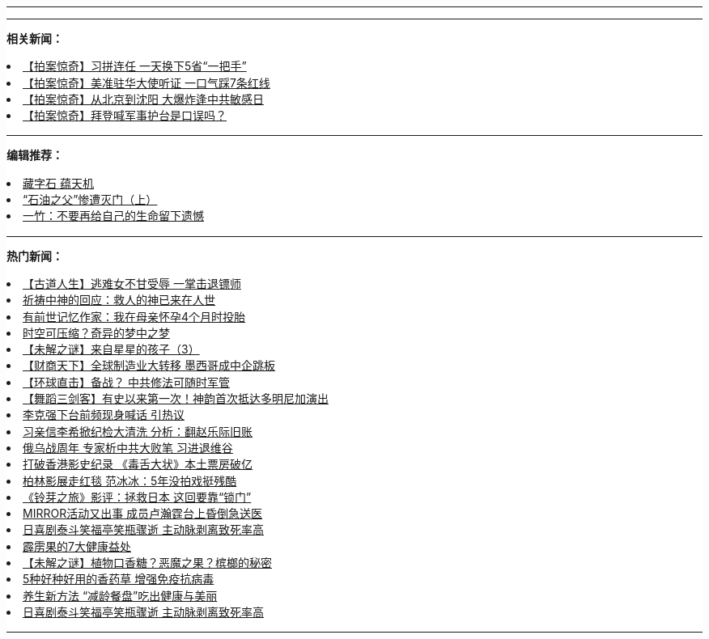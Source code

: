<hr>
<hr>

<strong>相关新闻：</strong>
<li><a href="https://github.com/19920513/djy/blob/master/gb/21/10/20/n13317717.md#1">【拍案惊奇】习拼连任 一天换下5省“一把手”</a></li>
<li><a href="https://github.com/19920513/djy/blob/master/gb/21/10/21/n13319170.md#1">【拍案惊奇】美准驻华大使听证 一口气踩7条红线</a></li>
<li><a href="https://github.com/19920513/djy/blob/master/gb/21/10/22/n13323071.md#1">【拍案惊奇】从北京到沈阳 大爆炸逢中共敏感日</a></li>
<li><a href="https://github.com/19920513/djy/blob/master/gb/21/10/25/n13328473.md#1">【拍案惊奇】拜登喊军事护台是口误吗？</a></li>
<hr>


<strong>编辑推荐：</strong>
<li><a href="https://github.com/19920513/djy/blob/master/gb/14/6/9/n4173977.md?dfh#1" target="_blank">藏字石 蕴天机</a></li><li><a href="https://github.com/tsiac2612/djy/blob/master/gb/18/3/2/n10185727.md#1" target="_blank">“石油之父”惨遭灭门（上）</a></li><li><a href="https://github.com/tsiac2612/djy/blob/master/gb/10/7/18/n2968768.md#1" target="_blank">一竹：不要再给自己的生命留下遗憾</a></li><hr>


<strong>热门新闻：</strong>
<li><a href="https://github.com/19920513/djy/blob/master/gb/23/2/6/n13923680.md#1">【古道人生】逃难女不甘受辱 一掌击退镖师</a></li>
<li><a href="https://github.com/19920513/djy/blob/master/gb/23/2/7/n13924740.md#1">祈祷中神的回应：救人的神已来在人世</a></li>
<li><a href="https://github.com/19920513/djy/blob/master/gb/23/2/25/n13938144.md#1">有前世记忆作家：我在母亲怀孕4个月时投胎</a></li>
<li><a href="https://github.com/19920513/djy/blob/master/gb/22/8/9/n13798623.md#1">时空可压缩？奇异的梦中之梦</a></li>
<li><a href="https://github.com/19920513/djy/blob/master/gb/23/2/22/n13935048.md#1">【未解之谜】来自星星的孩子（3）</a></li>
<li><a href="https://github.com/19920513/djy/blob/master/gb/23/2/25/n13938231.md#1">【财商天下】全球制造业大转移 墨西哥成中企跳板</a></li>
<li><a href="https://github.com/19920513/djy/blob/master/gb/23/2/27/n13939310.md#1">【环球直击】备战？ 中共修法可随时军管</a></li>
<li><a href="https://github.com/19920513/djy/blob/master/gb/23/2/25/n13938245.md#1">【舞蹈三剑客】有史以来第一次！神韵首次抵达多明尼加演出</a></li>
<li><a href="https://github.com/19920513/djy/blob/master/gb/23/2/25/n13937879.md#1">李克强下台前频现身喊话 引热议</a></li>
<li><a href="https://github.com/19920513/djy/blob/master/gb/23/2/25/n13938038.md#1">习亲信李希掀纪检大清洗 分析：翻赵乐际旧账</a></li>
<li><a href="https://github.com/19920513/djy/blob/master/gb/23/2/23/n13936661.md#1">俄乌战周年 专家析中共大败笔 习进退维谷</a></li>
<li><a href="https://github.com/19920513/djy/blob/master/gb/23/2/24/n13937630.md#1">打破香港影史纪录 《毒舌大状》本土票房破亿</a></li>
<li><a href="https://github.com/19920513/djy/blob/master/gb/23/2/24/n13937577.md#1">柏林影展走红毯 范冰冰：5年没拍戏挺残酷</a></li>
<li><a href="https://github.com/19920513/djy/blob/master/gb/23/2/25/n13938159.md#1">《铃芽之旅》影评：拯救日本 这回要靠“锁门”</a></li>
<li><a href="https://github.com/19920513/djy/blob/master/gb/23/2/24/n13937619.md#1">MIRROR活动又出事 成员卢瀚霆台上昏倒急送医</a></li>
<li><a href="https://github.com/19920513/djy/blob/master/gb/23/2/25/n13937891.md#1">日喜剧泰斗笑福亭笑瓶骤逝 主动脉剥离致死率高</a></li>
<li><a href="https://github.com/19920513/djy/blob/master/gb/23/2/3/n13921769.md#1">霹雳果的7大健康益处</a></li>
<li><a href="https://github.com/19920513/djy/blob/master/gb/23/2/25/n13937718.md#1">【未解之谜】植物口香糖？恶魔之果？槟榔的秘密</a></li>
<li><a href="https://github.com/19920513/djy/blob/master/gb/23/2/24/n13937203.md#1">5种好种好用的香药草 增强免疫抗病毒</a></li>
<li><a href="https://github.com/19920513/djy/blob/master/gb/23/2/20/n13934151.md#1">养生新方法 “减龄餐盘”吃出健康与美丽</a></li>
<li><a href="https://github.com/19920513/djy/blob/master/gb/23/2/25/n13937891.md#1">日喜剧泰斗笑福亭笑瓶骤逝 主动脉剥离致死率高</a></li>
<hr>